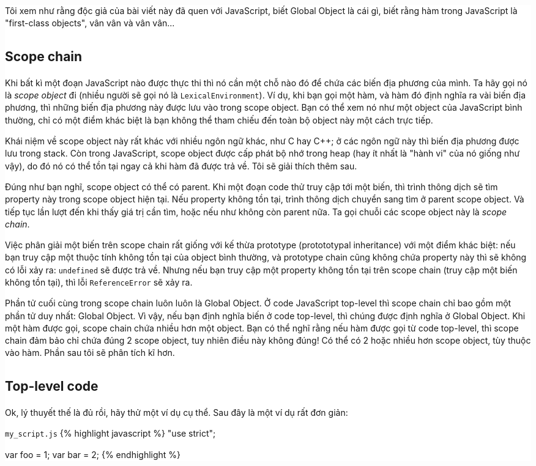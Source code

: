 Tôi xem như rằng độc giả của bài viết này đã quen với JavaScript, biết
Global Object là cái gì, biết rằng hàm trong JavaScript là "first-class
objects", vân vân và vân vân...

## Scope chain

Khi bất kì một đoạn JavaScript nào được thực thi thì nó cần một chỗ nào đó để
chứa các biến địa phương của mình. Ta hãy gọi nó là *scope object* đi (nhiều
người sẽ gọi nó là `LexicalEnvironment`). Ví dụ, khi bạn gọi một hàm, và hàm
đó định nghĩa ra vài biến địa phương, thì những biến địa phương này được lưu
vào trong scope object. Bạn có thể xem nó như một object của JavaScript bình
thường, chỉ có một điểm khác biệt là bạn không thể tham chiếu đến toàn bộ
object này một cách trực tiếp.

Khái niệm về scope object này rất khác với nhiều ngôn ngữ khác, như C hay C++;
ở các ngôn ngữ này thì biến địa phương được lưu trong stack. Còn trong
JavaScript, scope object được cấp phát bộ nhớ trong heap (hay ít nhất là "hành
vi" của nó giống như vậy), do đó nó có thể tồn tại ngay cả khi hàm đã được trả
về. Tôi sẽ giải thích thêm sau.

Đúng như bạn nghĩ, scope object có thể có parent. Khi một đoạn code thử truy
cập tới một biến, thì trình thông dịch sẽ tìm property này trong scope
object hiện tại. Nếu property không tồn tại, trình thông dịch chuyển sang
tìm ở parent scope object. Và tiếp tục lần lượt đến khi thấy giá trị cần tìm,
hoặc nếu như không còn parent nữa. Ta gọi chuỗi các scope object này là *scope
chain*.

Việc phân giải một biến trên scope chain rất giống với kế thừa prototype
(protototypal inheritance) với một điểm khác biệt: nếu bạn truy cập một thuộc
tính không tồn tại của object bình thường, và prototype chain cũng không chứa
property này thì sẽ không có lỗi xảy ra: `undefined` sẽ được trả về. Nhưng
nếu bạn truy cập một property không tồn tại trên scope chain (truy cập một
biến không tồn tại), thì lỗi `ReferenceError` sẽ xảy ra.

Phần tử cuối cùng trong scope chain luôn luôn là Global Object. Ở code
JavaScript top-level thì scope chain chỉ bao gồm một phần tử duy nhất: Global
Object. Vì vậy, nếu bạn định nghĩa biến ở code top-level, thì chúng được định
nghĩa ở Global Object. Khi một hàm được gọi, scope chain chứa nhiều hơn một
object. Bạn có thể nghĩ rằng nếu hàm được gọi từ code top-level, thì scope
chain đảm bảo chỉ chứa đúng 2 scope object, tuy nhiên điều này không đúng! Có
thể có 2 hoặc nhiều hơn scope object, tùy thuộc vào hàm. Phần sau tôi sẽ phân
tích kĩ hơn.

## Top-level code

Ok, lý thuyết thế là đủ rồi, hãy thử một ví dụ cụ thể. Sau đây là một ví dụ
rất đơn giản:

`my_script.js`
{% highlight javascript %}
"use strict";

var foo = 1;
var bar = 2;
{% endhighlight %}
